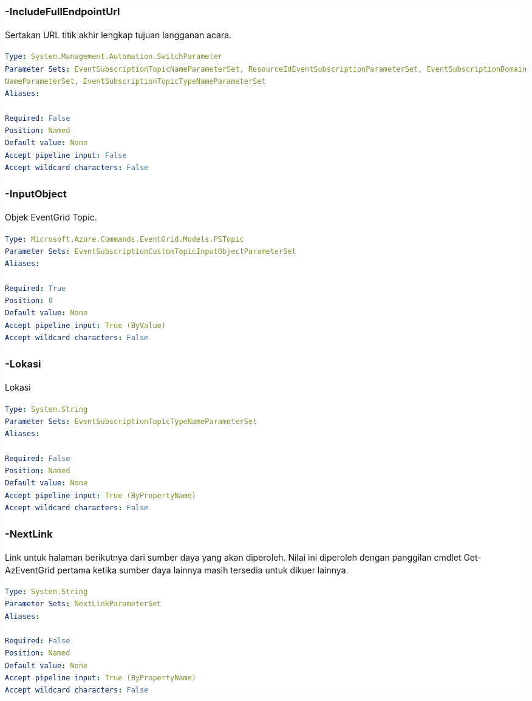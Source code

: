 ### -IncludeFullEndpointUrl
Sertakan URL titik akhir lengkap tujuan langganan acara.

```yaml
Type: System.Management.Automation.SwitchParameter
Parameter Sets: EventSubscriptionTopicNameParameterSet, ResourceIdEventSubscriptionParameterSet, EventSubscriptionDomainNameParameterSet, EventSubscriptionTopicTypeNameParameterSet
Aliases:

Required: False
Position: Named
Default value: None
Accept pipeline input: False
Accept wildcard characters: False
```

### -InputObject
Objek EventGrid Topic.

```yaml
Type: Microsoft.Azure.Commands.EventGrid.Models.PSTopic
Parameter Sets: EventSubscriptionCustomTopicInputObjectParameterSet
Aliases:

Required: True
Position: 0
Default value: None
Accept pipeline input: True (ByValue)
Accept wildcard characters: False
```

### -Lokasi
Lokasi

```yaml
Type: System.String
Parameter Sets: EventSubscriptionTopicTypeNameParameterSet
Aliases:

Required: False
Position: Named
Default value: None
Accept pipeline input: True (ByPropertyName)
Accept wildcard characters: False
```

### -NextLink
Link untuk halaman berikutnya dari sumber daya yang akan diperoleh. Nilai ini diperoleh dengan panggilan cmdlet Get-AzEventGrid pertama ketika sumber daya lainnya masih tersedia untuk dikuer lainnya.

```yaml
Type: System.String
Parameter Sets: NextLinkParameterSet
Aliases:

Required: False
Position: Named
Default value: None
Accept pipeline input: True (ByPropertyName)
Accept wildcard characters: False
```
